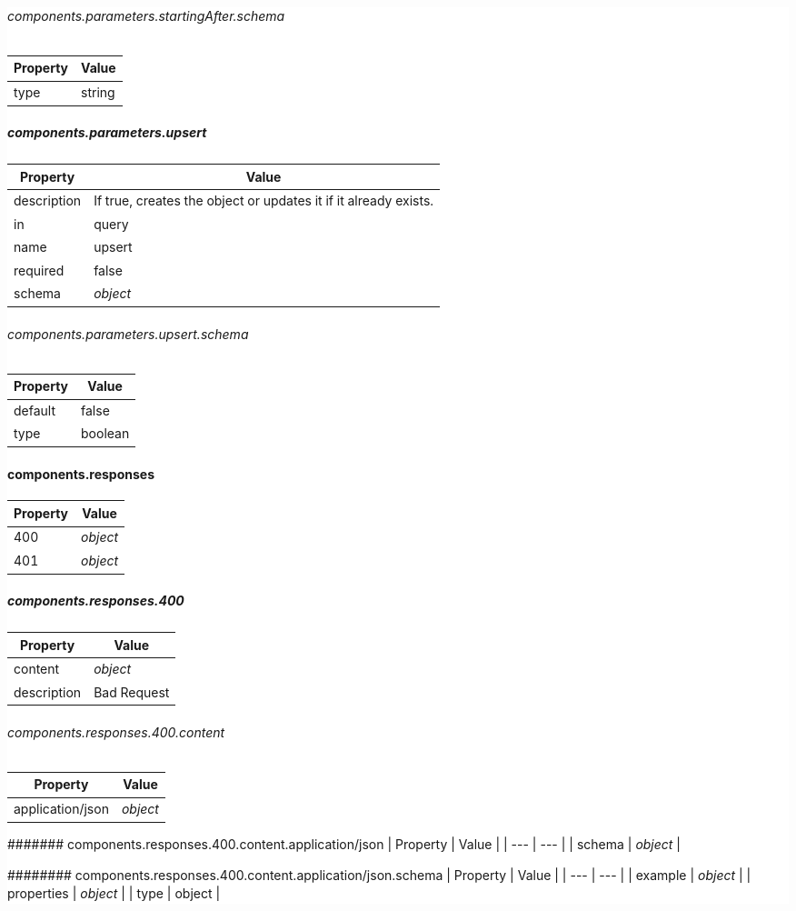 ###### components.parameters.startingAfter.schema
| Property | Value |
| --- | --- |
| type | string |

##### components.parameters.upsert
| Property | Value |
| --- | --- |
| description | If true, creates the object or updates it if it already exists. |
| in | query |
| name | upsert |
| required | false |
| schema | _object_ |

###### components.parameters.upsert.schema
| Property | Value |
| --- | --- |
| default | false |
| type | boolean |

#### components.responses
| Property | Value |
| --- | --- |
| 400 | _object_ |
| 401 | _object_ |

##### components.responses.400
| Property | Value |
| --- | --- |
| content | _object_ |
| description | Bad Request |

###### components.responses.400.content
| Property | Value |
| --- | --- |
| application/json | _object_ |

####### components.responses.400.content.application/json
| Property | Value |
| --- | --- |
| schema | _object_ |

######## components.responses.400.content.application/json.schema
| Property | Value |
| --- | --- |
| example | _object_ |
| properties | _object_ |
| type | object |
